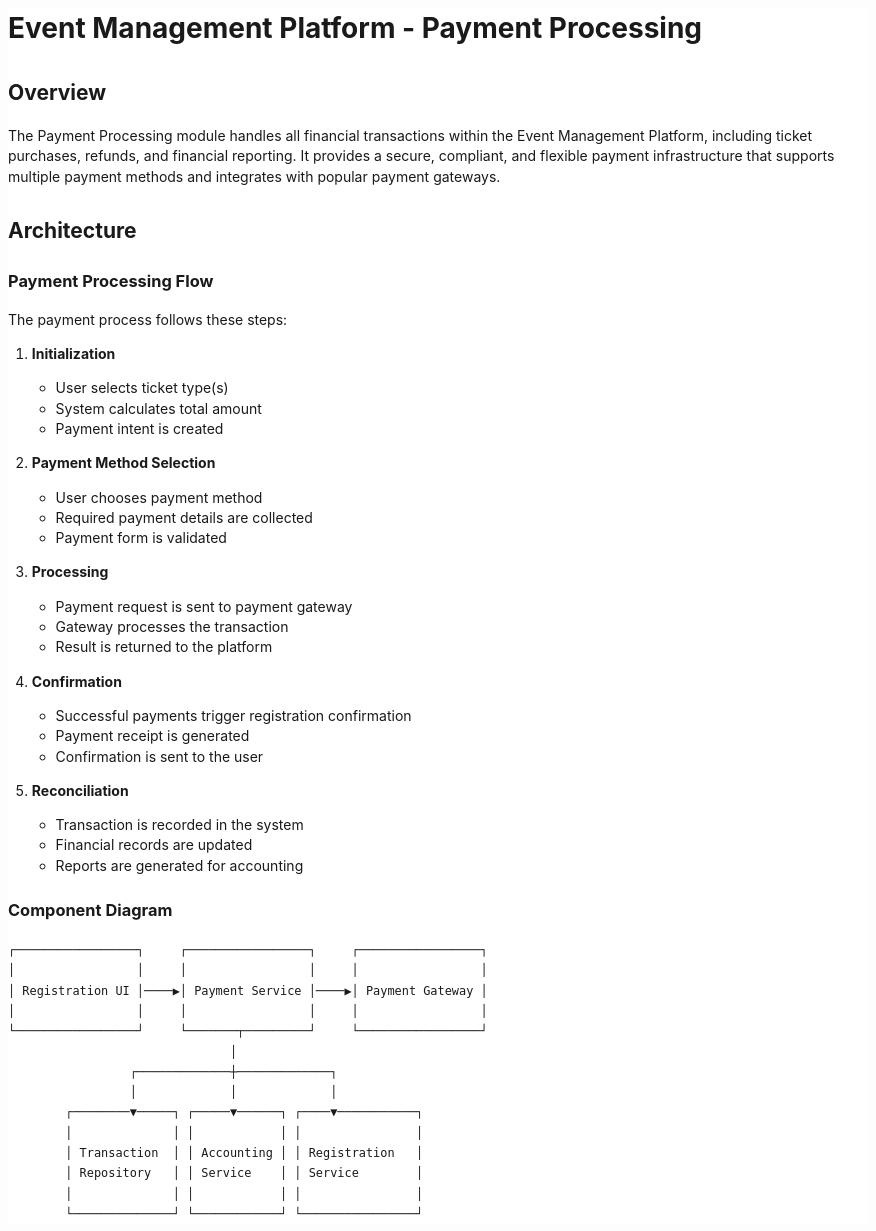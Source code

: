 # Event Management Platform - Payment Processing

## Overview

The Payment Processing module handles all financial transactions within the Event Management Platform, including ticket purchases, refunds, and financial reporting. It provides a secure, compliant, and flexible payment infrastructure that supports multiple payment methods and integrates with popular payment gateways.

## Architecture

### Payment Processing Flow

The payment process follows these steps:

1. **Initialization**
    
    - User selects ticket type(s)
    - System calculates total amount
    - Payment intent is created
2. **Payment Method Selection**
    
    - User chooses payment method
    - Required payment details are collected
    - Payment form is validated
3. **Processing**
    
    - Payment request is sent to payment gateway
    - Gateway processes the transaction
    - Result is returned to the platform
4. **Confirmation**
    
    - Successful payments trigger registration confirmation
    - Payment receipt is generated
    - Confirmation is sent to the user
5. **Reconciliation**
    
    - Transaction is recorded in the system
    - Financial records are updated
    - Reports are generated for accounting

### Component Diagram

```
┌─────────────────┐     ┌─────────────────┐     ┌─────────────────┐
│                 │     │                 │     │                 │
│ Registration UI │────▶│ Payment Service │────▶│ Payment Gateway │
│                 │     │                 │     │                 │
└─────────────────┘     └───────┬─────────┘     └─────────────────┘
                               │
                 ┌─────────────┼─────────────┐
                 │             │             │
        ┌────────▼─────┐ ┌─────▼──────┐ ┌────▼───────────┐
        │              │ │            │ │                │
        │ Transaction  │ │ Accounting │ │ Registration   │
        │ Repository   │ │ Service    │ │ Service        │
        │              │ │            │ │                │
        └──────────────┘ └────────────┘ └────────────────┘
```
